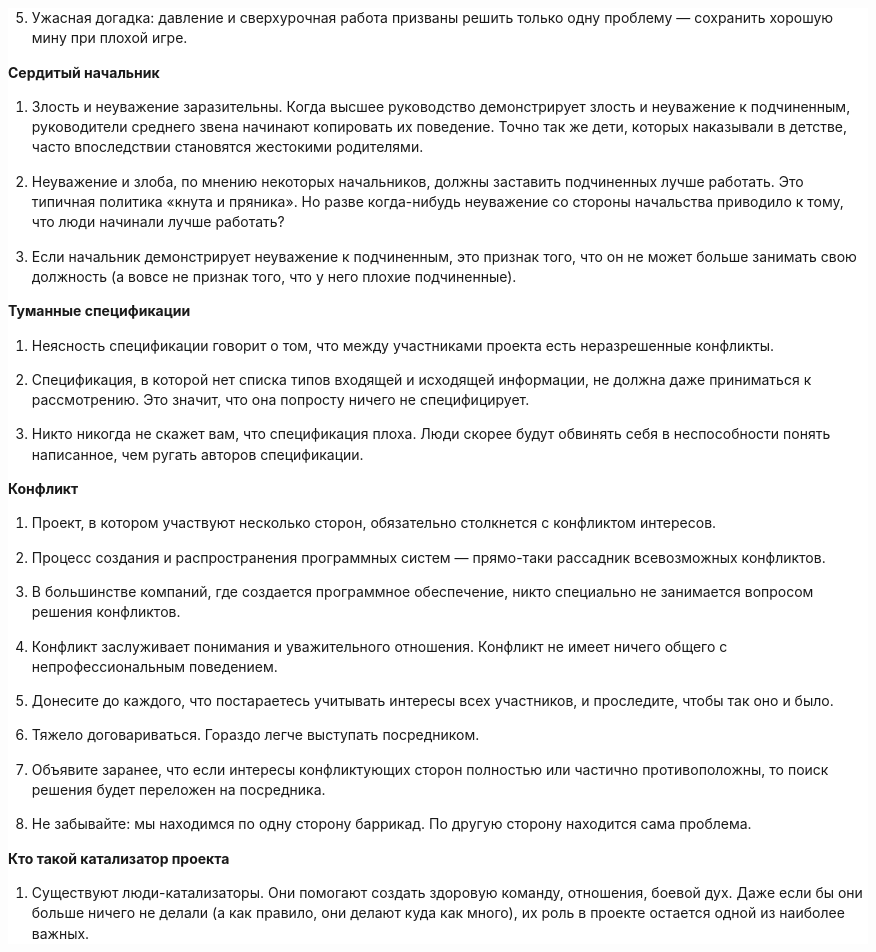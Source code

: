 5. Ужасная догадка: давление и сверхурочная работа призваны решить только одну проблему — сохранить хорошую мину при плохой игре.



<strong>Сердитый начальник</strong>

1. Злость и неуважение заразительны. Когда высшее руководство демонстрирует злость и неуважение к подчиненным, руководители среднего звена начинают копировать их поведение. Точно так же дети, которых наказывали в детстве, часто впоследствии становятся жестокими родителями.

2. Неуважение и злоба, по мнению некоторых начальников, должны заставить подчиненных лучше работать. Это типичная политика «кнута и пряника». Но разве когда-нибудь неуважение со стороны начальства приводило к тому, что люди начинали лучше работать?

3. Если начальник демонстрирует неуважение к подчиненным, это признак того, что он не может больше занимать свою должность (а вовсе не признак того, что у него плохие подчиненные).



<strong>Туманные спецификации</strong>

1. Неясность спецификации говорит о том, что между участниками проекта есть неразрешенные конфликты.

2. Спецификация, в которой нет списка типов входящей и исходящей информации, не должна даже приниматься к рассмотрению. Это значит, что она попросту ничего не специфицирует.

3. Никто никогда не скажет вам, что спецификация плоха. Люди скорее будут обвинять себя в неспособности понять написанное, чем ругать авторов спецификации.



<strong>Конфликт</strong>

1. Проект, в котором участвуют несколько сторон, обязательно столкнется с конфликтом интересов.

2. Процесс создания и распространения программных систем — прямо-таки рассадник всевозможных конфликтов.

3. В большинстве компаний, где создается программное обеспечение, никто специально не занимается вопросом решения конфликтов.

4. Конфликт заслуживает понимания и уважительного отношения. Конфликт не имеет ничего общего с непрофессиональным поведением.

5. Донесите до каждого, что постараетесь учитывать интересы всех участников, и проследите, чтобы так оно и было.

6. Тяжело договариваться. Гораздо легче выступать посредником.

7. Объявите заранее, что если интересы конфликтующих сторон полностью или частично противоположны, то поиск решения будет переложен на посредника.

8. Не забывайте: мы находимся по одну сторону баррикад. По другую сторону находится сама проблема.



<strong>Кто такой катализатор проекта</strong>

1. Существуют люди-катализаторы. Они помогают создать здоровую команду, отношения, боевой дух. Даже если бы они больше ничего не делали (а как правило, они делают куда как много), их роль в проекте остается одной из наиболее важных.
